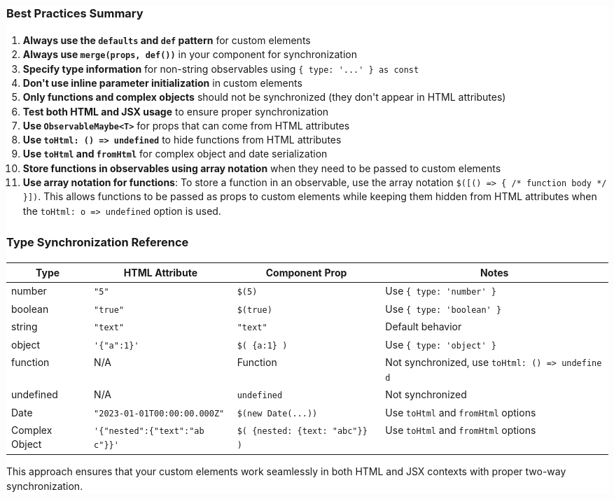 ### Best Practices Summary

1. **Always use the `defaults` and `def` pattern** for custom elements
2. **Always use `merge(props, def())`** in your component for synchronization
3. **Specify type information** for non-string observables using `{ type: '...' } as const`
4. **Don't use inline parameter initialization** in custom elements
5. **Only functions and complex objects** should not be synchronized (they don't appear in HTML attributes)
6. **Test both HTML and JSX usage** to ensure proper synchronization
7. **Use `ObservableMaybe<T>`** for props that can come from HTML attributes
8. **Use `toHtml: () => undefined`** to hide functions from HTML attributes
9. **Use `toHtml` and `fromHtml`** for complex object and date serialization
10. **Store functions in observables using array notation** when they need to be passed to custom elements
11. **Use array notation for functions**: To store a function in an observable, use the array notation `$([() => { /* function body */ }])`. This allows functions to be passed as props to custom elements while keeping them hidden from HTML attributes when the `toHtml: o => undefined` option is used.

### Type Synchronization Reference

| Type | HTML Attribute | Component Prop | Notes |
|------|----------------|----------------|-------|
| number | `"5"` | `$(5)` | Use `{ type: 'number' }` |
| boolean | `"true"` | `$(true)` | Use `{ type: 'boolean' }` |
| string | `"text"` | `"text"` | Default behavior |
| object | `'{"a":1}'` | `$( {a:1} )` | Use `{ type: 'object' }` |
| function | N/A | Function | Not synchronized, use `toHtml: () => undefined` |
| undefined | N/A | `undefined` | Not synchronized |
| Date | `"2023-01-01T00:00:00.000Z"` | `$(new Date(...))` | Use `toHtml` and `fromHtml` options |
| Complex Object | `'{"nested":{"text":"abc"}}'` | `$( {nested: {text: "abc"}} )` | Use `toHtml` and `fromHtml` options |

This approach ensures that your custom elements work seamlessly in both HTML and JSX contexts with proper two-way synchronization.
```

```

```

